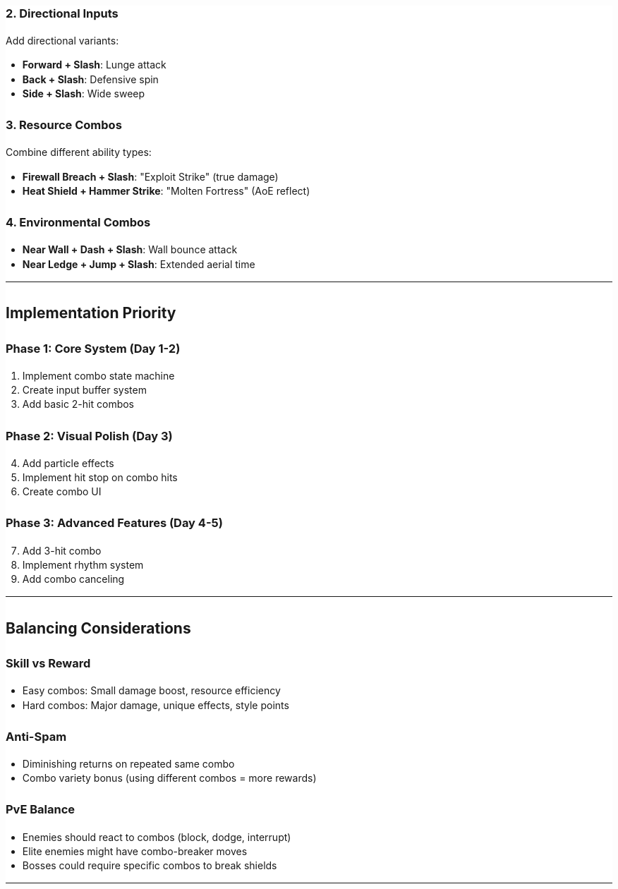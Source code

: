 ### 2. Directional Inputs
Add directional variants:
- **Forward + Slash**: Lunge attack
- **Back + Slash**: Defensive spin
- **Side + Slash**: Wide sweep

### 3. Resource Combos
Combine different ability types:
- **Firewall Breach + Slash**: "Exploit Strike" (true damage)
- **Heat Shield + Hammer Strike**: "Molten Fortress" (AoE reflect)

### 4. Environmental Combos
- **Near Wall + Dash + Slash**: Wall bounce attack
- **Near Ledge + Jump + Slash**: Extended aerial time

---

## Implementation Priority

### Phase 1: Core System (Day 1-2)
1. Implement combo state machine
2. Create input buffer system
3. Add basic 2-hit combos

### Phase 2: Visual Polish (Day 3)
4. Add particle effects
5. Implement hit stop on combo hits
6. Create combo UI

### Phase 3: Advanced Features (Day 4-5)
7. Add 3-hit combo
8. Implement rhythm system
9. Add combo canceling

---

## Balancing Considerations

### Skill vs Reward
- Easy combos: Small damage boost, resource efficiency
- Hard combos: Major damage, unique effects, style points

### Anti-Spam
- Diminishing returns on repeated same combo
- Combo variety bonus (using different combos = more rewards)

### PvE Balance
- Enemies should react to combos (block, dodge, interrupt)
- Elite enemies might have combo-breaker moves
- Bosses could require specific combos to break shields

---